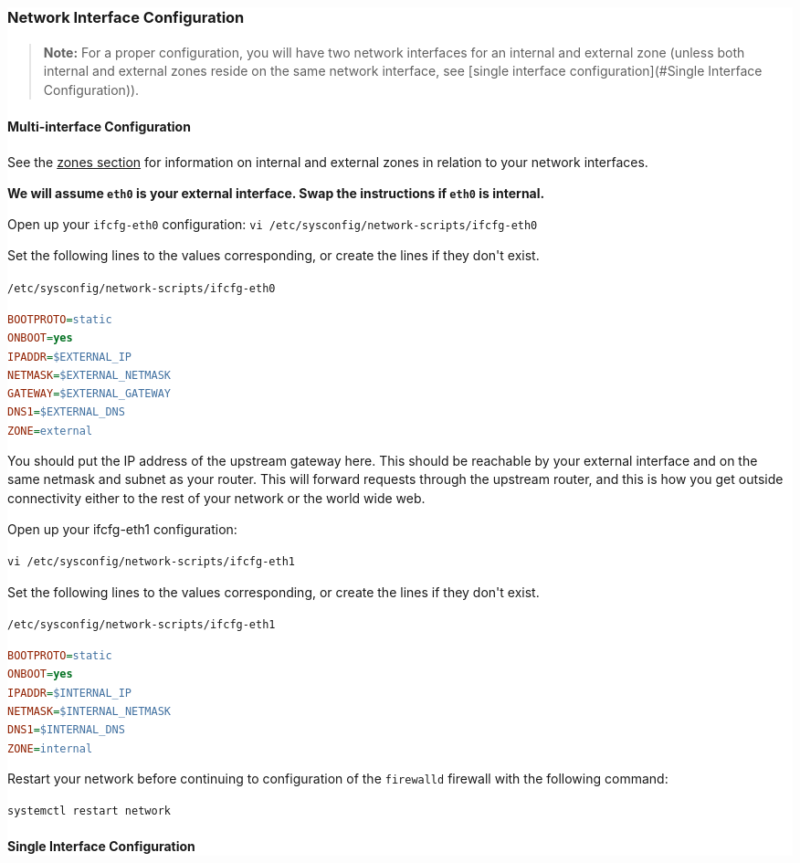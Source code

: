 ### Network Interface Configuration

> **Note:** For a proper configuration, you will have two network interfaces for an internal and external zone (unless both internal and external zones reside on the same network interface, see [single interface configuration](#Single Interface Configuration)).

#### Multi-interface Configuration

See the [zones section](#Zones) for information on internal and external zones in relation to your network interfaces.

**We will assume `eth0` is your external interface. Swap the instructions if `eth0` is internal.**

Open up your `ifcfg-eth0` configuration:
`vi /etc/sysconfig/network-scripts/ifcfg-eth0`

Set the following lines to the values corresponding, or create the lines if they don't exist.

`/etc/sysconfig/network-scripts/ifcfg-eth0`

```ini
BOOTPROTO=static
ONBOOT=yes
IPADDR=$EXTERNAL_IP
NETMASK=$EXTERNAL_NETMASK
GATEWAY=$EXTERNAL_GATEWAY
DNS1=$EXTERNAL_DNS
ZONE=external
```

You should put the IP address of the upstream gateway here. This should be reachable by your external interface and on the same netmask and subnet as your router. This will forward requests through the upstream router, and this is how you get outside connectivity either to the rest of your network or the world wide web.

Open up your ifcfg-eth1 configuration:

`vi /etc/sysconfig/network-scripts/ifcfg-eth1`

Set the following lines to the values corresponding, or create the lines if they don't exist.

`/etc/sysconfig/network-scripts/ifcfg-eth1`

```ini
BOOTPROTO=static
ONBOOT=yes
IPADDR=$INTERNAL_IP
NETMASK=$INTERNAL_NETMASK
DNS1=$INTERNAL_DNS
ZONE=internal
```

Restart your network before continuing to configuration of the `firewalld` firewall with the following command:

`systemctl restart network`

#### Single Interface Configuration
